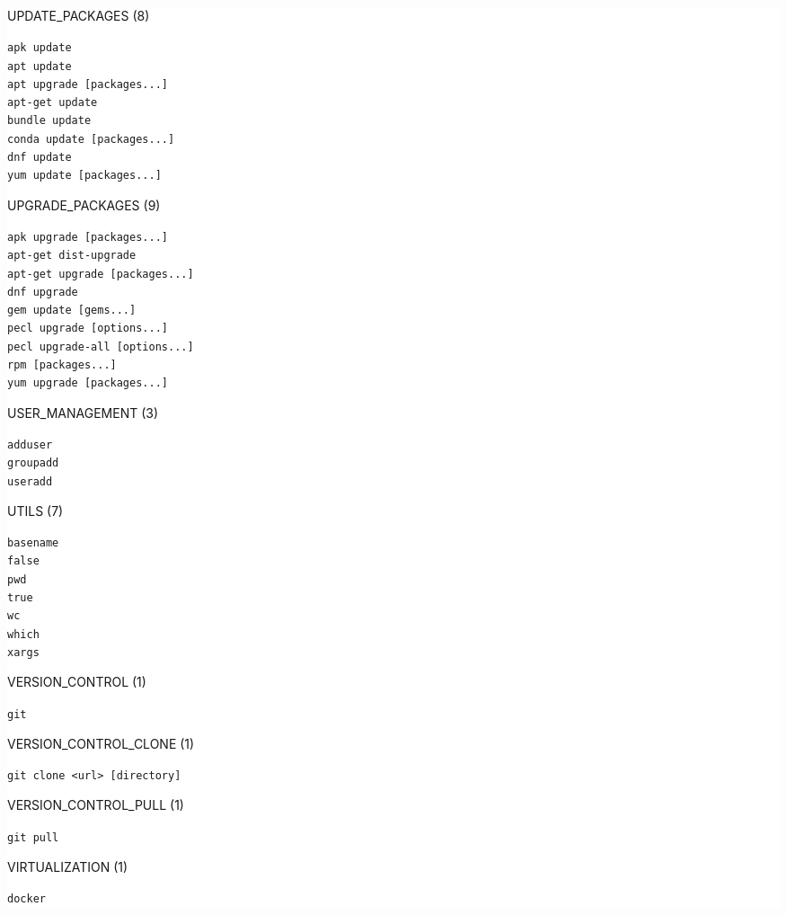 UPDATE_PACKAGES (8)

    apk update
    apt update
    apt upgrade [packages...]
    apt-get update
    bundle update
    conda update [packages...]
    dnf update
    yum update [packages...]

UPGRADE_PACKAGES (9)

    apk upgrade [packages...]
    apt-get dist-upgrade
    apt-get upgrade [packages...]
    dnf upgrade
    gem update [gems...]
    pecl upgrade [options...]
    pecl upgrade-all [options...]
    rpm [packages...]
    yum upgrade [packages...]

USER_MANAGEMENT (3)

    adduser
    groupadd
    useradd

UTILS (7)

    basename
    false
    pwd
    true
    wc
    which
    xargs

VERSION_CONTROL (1)

    git

VERSION_CONTROL_CLONE (1)

    git clone <url> [directory]

VERSION_CONTROL_PULL (1)

    git pull

VIRTUALIZATION (1)

    docker
